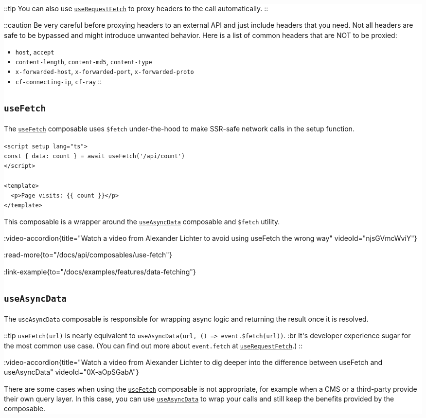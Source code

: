 ::tip
You can also use [`useRequestFetch`](/docs/api/composables/use-request-fetch) to proxy headers to the call automatically.
::

::caution
Be very careful before proxying headers to an external API and just include headers that you need. Not all headers are safe to be bypassed and might introduce unwanted behavior. Here is a list of common headers that are NOT to be proxied:

- `host`, `accept`
- `content-length`, `content-md5`, `content-type`
- `x-forwarded-host`, `x-forwarded-port`, `x-forwarded-proto`
- `cf-connecting-ip`, `cf-ray`
::

## `useFetch`

The [`useFetch`](/docs/api/composables/use-fetch) composable uses `$fetch` under-the-hood to make SSR-safe network calls in the setup function.

```vue twoslash [app.vue]
<script setup lang="ts">
const { data: count } = await useFetch('/api/count')
</script>

<template>
  <p>Page visits: {{ count }}</p>
</template>
```

This composable is a wrapper around the [`useAsyncData`](/docs/api/composables/use-async-data) composable and `$fetch` utility.

:video-accordion{title="Watch a video from Alexander Lichter to avoid using useFetch the wrong way" videoId="njsGVmcWviY"}

:read-more{to="/docs/api/composables/use-fetch"}

:link-example{to="/docs/examples/features/data-fetching"}

## `useAsyncData`

The `useAsyncData` composable is responsible for wrapping async logic and returning the result once it is resolved.

::tip
`useFetch(url)` is nearly equivalent to `useAsyncData(url, () => event.$fetch(url))`. :br
It's developer experience sugar for the most common use case. (You can find out more about `event.fetch` at [`useRequestFetch`](/docs/api/composables/use-request-fetch).)
::

:video-accordion{title="Watch a video from Alexander Lichter to dig deeper into the difference between useFetch and useAsyncData" videoId="0X-aOpSGabA"}

There are some cases when using the [`useFetch`](/docs/api/composables/use-fetch) composable is not appropriate, for example when a CMS or a third-party provide their own query layer. In this case, you can use [`useAsyncData`](/docs/api/composables/use-async-data) to wrap your calls and still keep the benefits provided by the composable.
